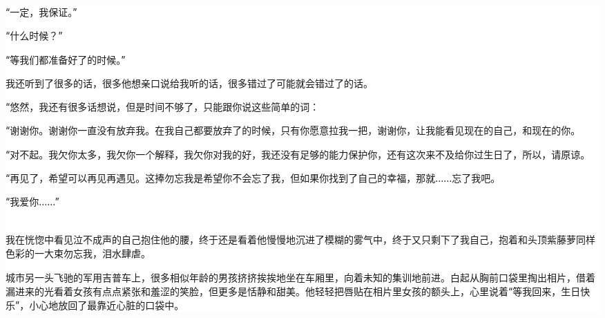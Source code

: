 “一定，我保证。”

“什么时候？”

“等我们都准备好了的时候。”

我还听到了很多的话，很多他想亲口说给我听的话，很多错过了可能就会错过了的话。

“悠然，我还有很多话想说，但是时间不够了，只能跟你说这些简单的词：

“谢谢你。谢谢你一直没有放弃我。在我自己都要放弃了的时候，只有你愿意拉我一把，谢谢你，让我能看见现在的自己，和现在的你。

“对不起。我欠你太多，我欠你一个解释，我欠你对我的好，我还没有足够的能力保护你，还有这次来不及给你过生日了，所以，请原谅。

“再见了，希望可以再见再遇见。这捧勿忘我是希望你不会忘了我，但如果你找到了自己的幸福，那就……忘了我吧。

“我爱你……”
<br><br>


我在恍惚中看见泣不成声的自己抱住他的腰，终于还是看着他慢慢地沉进了模糊的雾气中，终于又只剩下了我自己，抱着和头顶紫藤萝同样色彩的一大束勿忘我，泪水肆虐。

城市另一头飞驰的军用吉普车上，很多相似年龄的男孩挤挤挨挨地坐在车厢里，向着未知的集训地前进。白起从胸前口袋里掏出相片，借着漏进来的光看着女孩有点点紧张和羞涩的笑脸，但更多是恬静和甜美。他轻轻把唇贴在相片里女孩的额头上，心里说着“等我回来，生日快乐”，小心地放回了最靠近心脏的口袋中。



